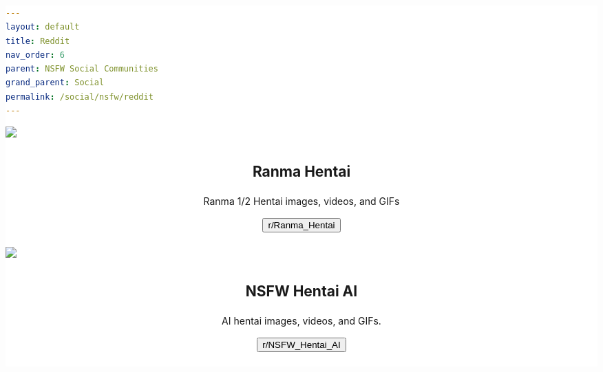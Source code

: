 ```yaml
---
layout: default
title: Reddit
nav_order: 6
parent: NSFW Social Communities
grand_parent: Social
permalink: /social/nsfw/reddit
---
```




<div class="w3-card">
    <img width="100%" height="auto" src="https://styles.redditmedia.com/t5_dn30ob/styles/bannerBackgroundImage_my6kvnkad44f1.png" />
    <div class="w3-container">
    <h2 class="text-small" style="text-align:center">Ranma Hentai</h2>
    <p class="text-small" style="text-align:center">Ranma 1/2 Hentai images, videos, and GIFs</p>
    <span class="fs-3">
      <div align="center" class="text-small">
        <a href="https://www.reddit.com/r/Ranma_Hentai/" target="_blank">
          <button type="button" name="button" class="btn">r/Ranma_Hentai</button></a> 
      </div>
    </span>
    <br />
  </div>
</div>
<div class="w3-card">
    <img width="100%" height="auto" src="https://styles.redditmedia.com/t5_ekyrut/styles/bannerBackgroundImage_r9jlhib4544f1.png" />
    <div class="w3-container">
    <h2 class="text-small" style="text-align:center">NSFW Hentai AI</h2>
    <p class="text-small" style="text-align:center">AI hentai images, videos, and GIFs.</p>
    <span class="fs-3">
      <div align="center" class="text-small">
        <a href="https://www.reddit.com/r/NSFW_Hentai_AI/" target="_blank">
          <button type="button" name="button" class="btn">r/NSFW_Hentai_AI</button></a> 
      </div>
    </span>
    <br />
  </div>
</div>